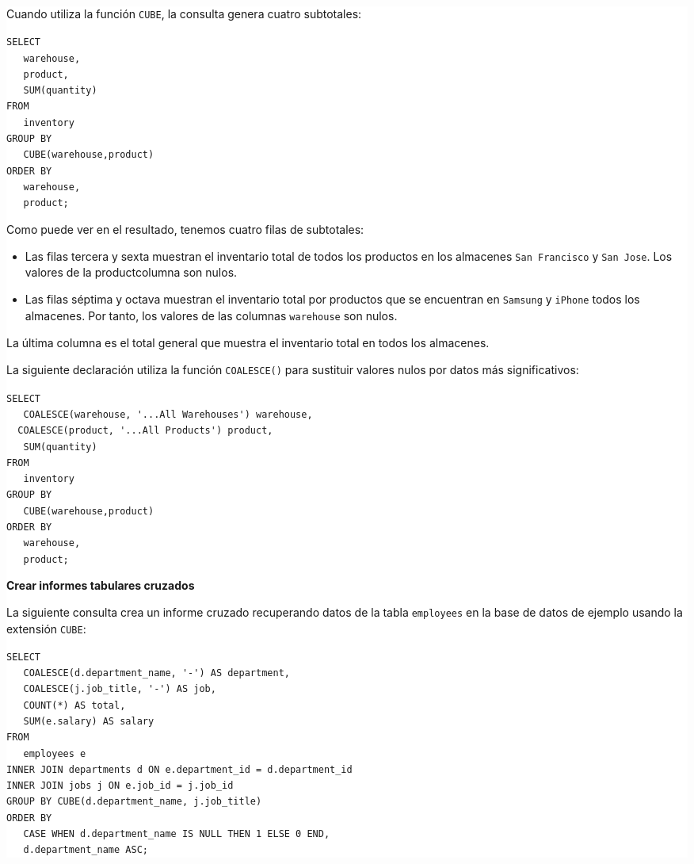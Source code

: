 Cuando utiliza la función `CUBE`, la consulta genera cuatro subtotales:

```
SELECT
   warehouse,
   product,
   SUM(quantity)
FROM
   inventory
GROUP BY
   CUBE(warehouse,product)
ORDER BY
   warehouse,
   product;
```

Como puede ver en el resultado, tenemos cuatro filas de subtotales:

- Las filas tercera y sexta muestran el inventario total de todos los productos en los almacenes `San Francisco` y `San Jose`. Los valores de la productcolumna son nulos.

- Las filas séptima y octava muestran el inventario total por productos que se encuentran en `Samsung` y `iPhone` todos los almacenes. Por tanto, los valores de las columnas `warehouse` son nulos.

La última columna es el total general que muestra el inventario total en todos los almacenes.

La siguiente declaración utiliza la función `COALESCE()` para sustituir valores nulos por datos más significativos:

```
SELECT
   COALESCE(warehouse, '...All Warehouses') warehouse,
  COALESCE(product, '...All Products') product,
   SUM(quantity)
FROM
   inventory
GROUP BY
   CUBE(warehouse,product)
ORDER BY
   warehouse,
   product;
```

**Crear informes tabulares cruzados**

La siguiente consulta crea un informe cruzado recuperando datos de la tabla `employees` en la base de datos de ejemplo usando la extensión `CUBE`:

```
SELECT
   COALESCE(d.department_name, '-') AS department,
   COALESCE(j.job_title, '-') AS job,
   COUNT(*) AS total,
   SUM(e.salary) AS salary
FROM
   employees e
INNER JOIN departments d ON e.department_id = d.department_id
INNER JOIN jobs j ON e.job_id = j.job_id
GROUP BY CUBE(d.department_name, j.job_title)
ORDER BY
   CASE WHEN d.department_name IS NULL THEN 1 ELSE 0 END,
   d.department_name ASC;

```
